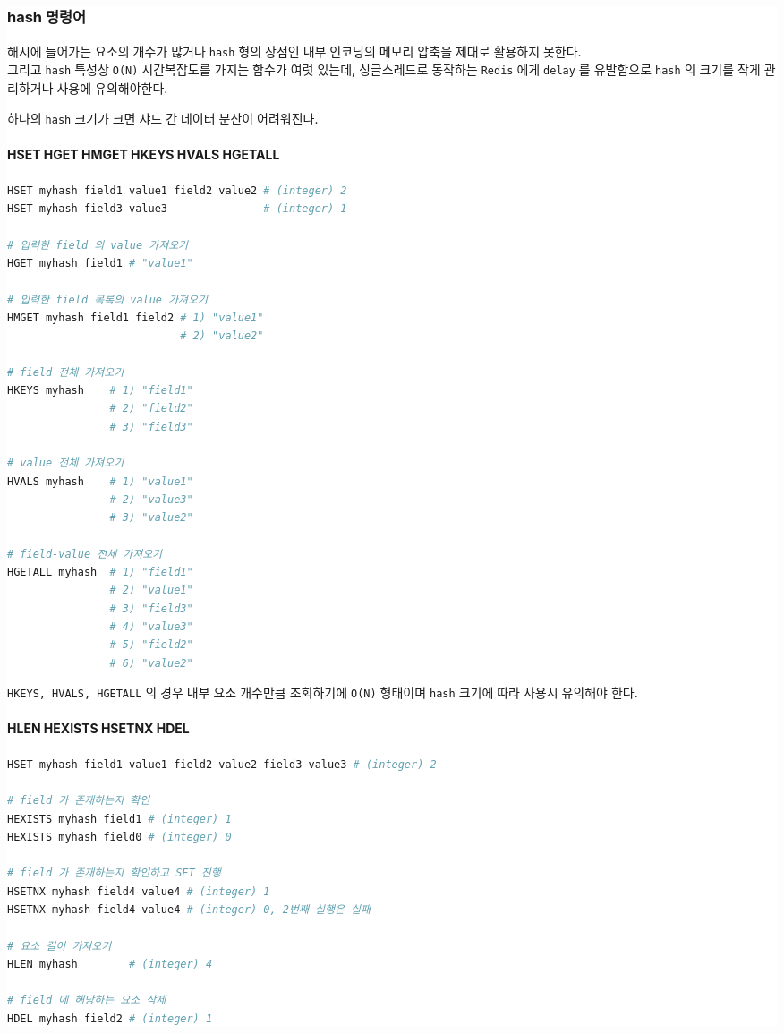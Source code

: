 ### hash 명령어

해시에 들어가는 요소의 개수가 많거나 `hash` 형의 장점인 내부 인코딩의 메모리 압축을 제대로 활용하지 못한다.  
그리고 `hash` 특성상 `O(N)` 시간복잡도를 가지는 함수가 여럿 있는데, 싱글스레드로 동작하는 `Redis` 에게 `delay` 를 유발함으로 `hash` 의 크기를 작게 관리하거나 사용에 유의해야한다.  

하나의 `hash` 크기가 크면 샤드 간 데이터 분산이 어려워진다.  

#### HSET HGET HMGET HKEYS HVALS HGETALL

```sh
HSET myhash field1 value1 field2 value2 # (integer) 2
HSET myhash field3 value3               # (integer) 1

# 입력한 field 의 value 가져오기
HGET myhash field1 # "value1"

# 입력한 field 목록의 value 가져오기
HMGET myhash field1 field2 # 1) "value1"
                           # 2) "value2"
                          
# field 전체 가져오기
HKEYS myhash    # 1) "field1"
                # 2) "field2"
                # 3) "field3"

# value 전체 가져오기
HVALS myhash    # 1) "value1"
                # 2) "value3"
                # 3) "value2"

# field-value 전체 가져오기
HGETALL myhash  # 1) "field1"
                # 2) "value1"
                # 3) "field3"
                # 4) "value3"
                # 5) "field2"
                # 6) "value2"
```

`HKEYS, HVALS, HGETALL` 의 경우 내부 요소 개수만큼 조회하기에 `O(N)` 형태이며 `hash` 크기에 따라 사용시 유의해야 한다.  

#### HLEN HEXISTS HSETNX HDEL

```sh
HSET myhash field1 value1 field2 value2 field3 value3 # (integer) 2

# field 가 존재하는지 확인
HEXISTS myhash field1 # (integer) 1
HEXISTS myhash field0 # (integer) 0

# field 가 존재하는지 확인하고 SET 진행
HSETNX myhash field4 value4 # (integer) 1
HSETNX myhash field4 value4 # (integer) 0, 2번째 실행은 실패

# 요소 길이 가져오기
HLEN myhash        # (integer) 4

# field 에 해당하는 요소 삭제
HDEL myhash field2 # (integer) 1
```
